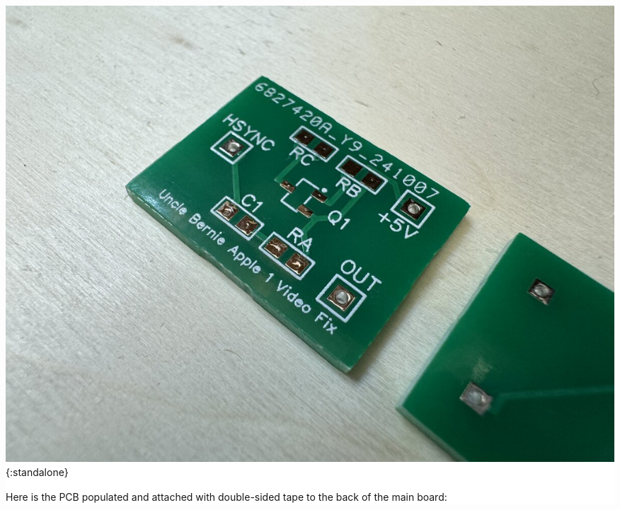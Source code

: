 ![Video fix PCB](/assets/posts/apple1/2x/IMG_0204.jpg){:standalone}

Here is the PCB populated and attached with double-sided tape to the back of the main board:

